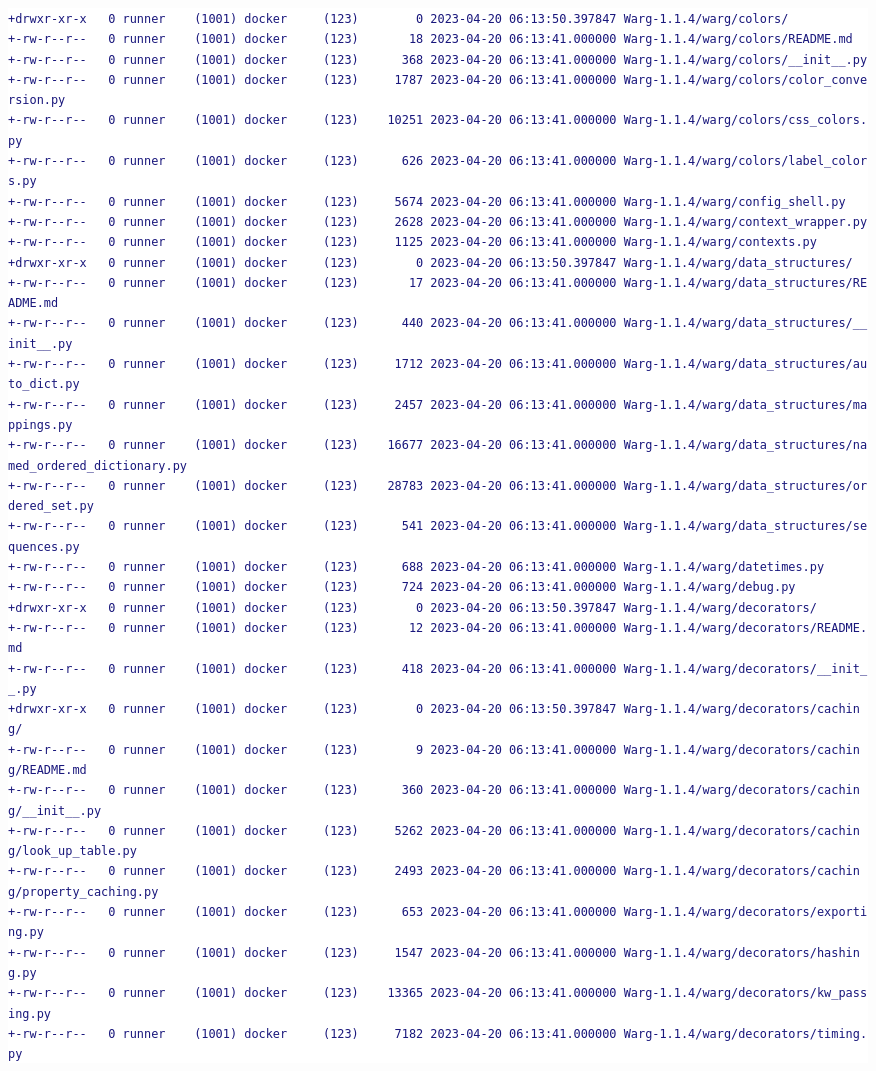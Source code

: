 ```diff
+drwxr-xr-x   0 runner    (1001) docker     (123)        0 2023-04-20 06:13:50.397847 Warg-1.1.4/warg/colors/
+-rw-r--r--   0 runner    (1001) docker     (123)       18 2023-04-20 06:13:41.000000 Warg-1.1.4/warg/colors/README.md
+-rw-r--r--   0 runner    (1001) docker     (123)      368 2023-04-20 06:13:41.000000 Warg-1.1.4/warg/colors/__init__.py
+-rw-r--r--   0 runner    (1001) docker     (123)     1787 2023-04-20 06:13:41.000000 Warg-1.1.4/warg/colors/color_conversion.py
+-rw-r--r--   0 runner    (1001) docker     (123)    10251 2023-04-20 06:13:41.000000 Warg-1.1.4/warg/colors/css_colors.py
+-rw-r--r--   0 runner    (1001) docker     (123)      626 2023-04-20 06:13:41.000000 Warg-1.1.4/warg/colors/label_colors.py
+-rw-r--r--   0 runner    (1001) docker     (123)     5674 2023-04-20 06:13:41.000000 Warg-1.1.4/warg/config_shell.py
+-rw-r--r--   0 runner    (1001) docker     (123)     2628 2023-04-20 06:13:41.000000 Warg-1.1.4/warg/context_wrapper.py
+-rw-r--r--   0 runner    (1001) docker     (123)     1125 2023-04-20 06:13:41.000000 Warg-1.1.4/warg/contexts.py
+drwxr-xr-x   0 runner    (1001) docker     (123)        0 2023-04-20 06:13:50.397847 Warg-1.1.4/warg/data_structures/
+-rw-r--r--   0 runner    (1001) docker     (123)       17 2023-04-20 06:13:41.000000 Warg-1.1.4/warg/data_structures/README.md
+-rw-r--r--   0 runner    (1001) docker     (123)      440 2023-04-20 06:13:41.000000 Warg-1.1.4/warg/data_structures/__init__.py
+-rw-r--r--   0 runner    (1001) docker     (123)     1712 2023-04-20 06:13:41.000000 Warg-1.1.4/warg/data_structures/auto_dict.py
+-rw-r--r--   0 runner    (1001) docker     (123)     2457 2023-04-20 06:13:41.000000 Warg-1.1.4/warg/data_structures/mappings.py
+-rw-r--r--   0 runner    (1001) docker     (123)    16677 2023-04-20 06:13:41.000000 Warg-1.1.4/warg/data_structures/named_ordered_dictionary.py
+-rw-r--r--   0 runner    (1001) docker     (123)    28783 2023-04-20 06:13:41.000000 Warg-1.1.4/warg/data_structures/ordered_set.py
+-rw-r--r--   0 runner    (1001) docker     (123)      541 2023-04-20 06:13:41.000000 Warg-1.1.4/warg/data_structures/sequences.py
+-rw-r--r--   0 runner    (1001) docker     (123)      688 2023-04-20 06:13:41.000000 Warg-1.1.4/warg/datetimes.py
+-rw-r--r--   0 runner    (1001) docker     (123)      724 2023-04-20 06:13:41.000000 Warg-1.1.4/warg/debug.py
+drwxr-xr-x   0 runner    (1001) docker     (123)        0 2023-04-20 06:13:50.397847 Warg-1.1.4/warg/decorators/
+-rw-r--r--   0 runner    (1001) docker     (123)       12 2023-04-20 06:13:41.000000 Warg-1.1.4/warg/decorators/README.md
+-rw-r--r--   0 runner    (1001) docker     (123)      418 2023-04-20 06:13:41.000000 Warg-1.1.4/warg/decorators/__init__.py
+drwxr-xr-x   0 runner    (1001) docker     (123)        0 2023-04-20 06:13:50.397847 Warg-1.1.4/warg/decorators/caching/
+-rw-r--r--   0 runner    (1001) docker     (123)        9 2023-04-20 06:13:41.000000 Warg-1.1.4/warg/decorators/caching/README.md
+-rw-r--r--   0 runner    (1001) docker     (123)      360 2023-04-20 06:13:41.000000 Warg-1.1.4/warg/decorators/caching/__init__.py
+-rw-r--r--   0 runner    (1001) docker     (123)     5262 2023-04-20 06:13:41.000000 Warg-1.1.4/warg/decorators/caching/look_up_table.py
+-rw-r--r--   0 runner    (1001) docker     (123)     2493 2023-04-20 06:13:41.000000 Warg-1.1.4/warg/decorators/caching/property_caching.py
+-rw-r--r--   0 runner    (1001) docker     (123)      653 2023-04-20 06:13:41.000000 Warg-1.1.4/warg/decorators/exporting.py
+-rw-r--r--   0 runner    (1001) docker     (123)     1547 2023-04-20 06:13:41.000000 Warg-1.1.4/warg/decorators/hashing.py
+-rw-r--r--   0 runner    (1001) docker     (123)    13365 2023-04-20 06:13:41.000000 Warg-1.1.4/warg/decorators/kw_passing.py
+-rw-r--r--   0 runner    (1001) docker     (123)     7182 2023-04-20 06:13:41.000000 Warg-1.1.4/warg/decorators/timing.py
```